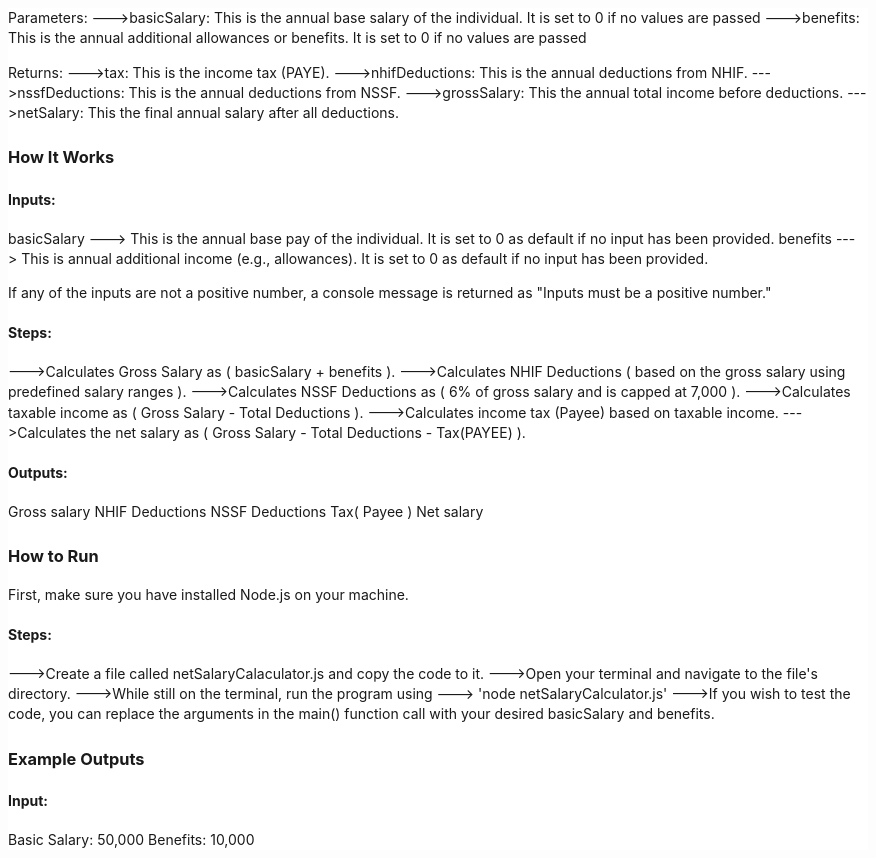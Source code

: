 Parameters:
--->basicSalary: This is the annual base salary of the individual. It is set to 0 if no values are passed
--->benefits: This is the annual additional allowances or benefits. It is set to 0 if no values are passed

Returns:
--->tax: This is the income tax (PAYE).
--->nhifDeductions: This is the annual deductions from NHIF.
--->nssfDeductions: This is the annual deductions from NSSF.
--->grossSalary: This the annual total income before deductions.
--->netSalary: This the final annual salary after all deductions.

### How It Works
#### Inputs:
basicSalary ---> This is the annual base pay of the individual. It is set to 0 as default if no input has been provided.
benefits ---> This is annual additional income (e.g., allowances). It is set to 0 as default if no input has been provided.

If any of the inputs are not a positive number, a console message is returned as "Inputs must be a positive number."

#### Steps:
--->Calculates Gross Salary as ( basicSalary + benefits ).
--->Calculates NHIF Deductions ( based on the gross salary using predefined salary ranges ).
--->Calculates NSSF Deductions as ( 6% of gross salary and is capped at 7,000 ).
--->Calculates taxable income as ( Gross Salary - Total Deductions ).
--->Calculates income tax (Payee) based on taxable income.
--->Calculates the net salary as ( Gross Salary - Total Deductions - Tax(PAYEE) ).

#### Outputs:
Gross salary
NHIF Deductions 
NSSF Deductions
Tax( Payee )
Net salary

### How to Run
First, make sure you have installed Node.js on your machine.

#### Steps:
--->Create a file called netSalaryCalaculator.js and copy the code to it.
--->Open your terminal and navigate to the file's directory.
--->While still on the terminal, run the program using ---> 'node netSalaryCalculator.js'
--->If you wish to test the code, you can replace the arguments in the main() function call with your desired basicSalary and benefits.

### Example Outputs
#### Input:
Basic Salary: 50,000
Benefits: 10,000
